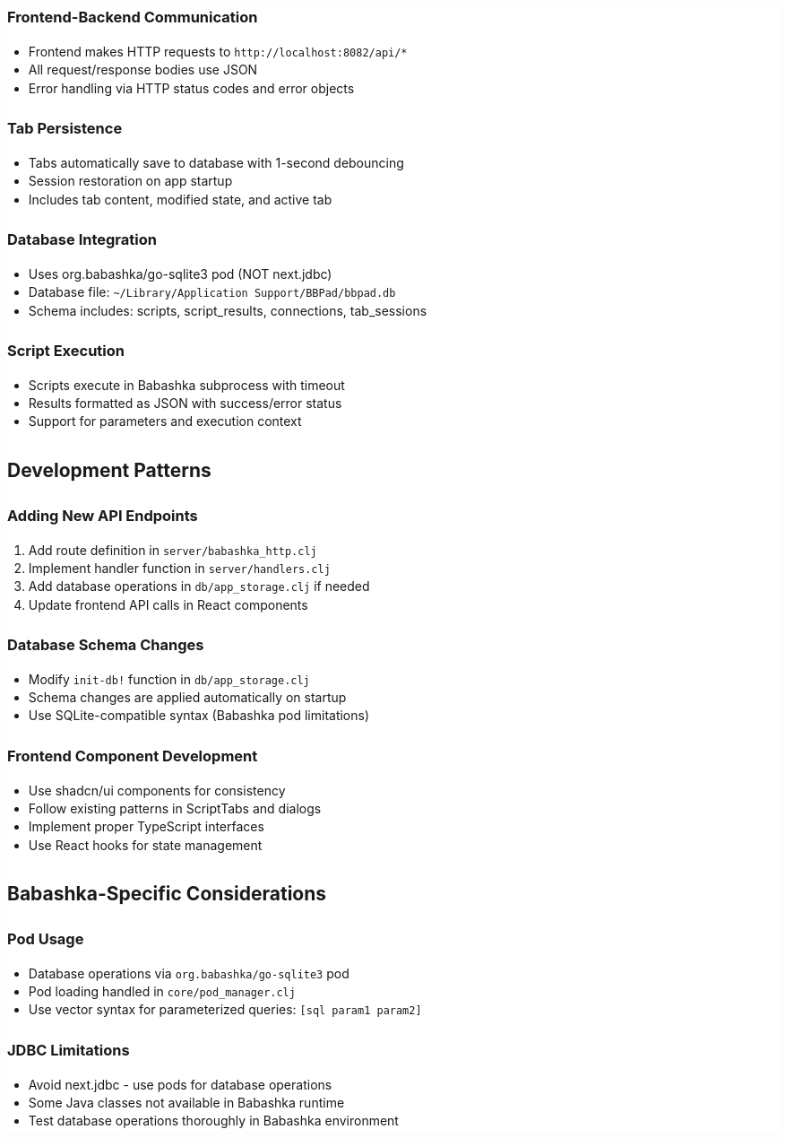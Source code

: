 ### Frontend-Backend Communication
- Frontend makes HTTP requests to `http://localhost:8082/api/*`
- All request/response bodies use JSON
- Error handling via HTTP status codes and error objects

### Tab Persistence
- Tabs automatically save to database with 1-second debouncing
- Session restoration on app startup
- Includes tab content, modified state, and active tab

### Database Integration
- Uses org.babashka/go-sqlite3 pod (NOT next.jdbc)
- Database file: `~/Library/Application Support/BBPad/bbpad.db`
- Schema includes: scripts, script_results, connections, tab_sessions

### Script Execution
- Scripts execute in Babashka subprocess with timeout
- Results formatted as JSON with success/error status
- Support for parameters and execution context

## Development Patterns

### Adding New API Endpoints
1. Add route definition in `server/babashka_http.clj`
2. Implement handler function in `server/handlers.clj`
3. Add database operations in `db/app_storage.clj` if needed
4. Update frontend API calls in React components

### Database Schema Changes
- Modify `init-db!` function in `db/app_storage.clj`
- Schema changes are applied automatically on startup
- Use SQLite-compatible syntax (Babashka pod limitations)

### Frontend Component Development
- Use shadcn/ui components for consistency
- Follow existing patterns in ScriptTabs and dialogs
- Implement proper TypeScript interfaces
- Use React hooks for state management

## Babashka-Specific Considerations

### Pod Usage
- Database operations via `org.babashka/go-sqlite3` pod
- Pod loading handled in `core/pod_manager.clj`
- Use vector syntax for parameterized queries: `[sql param1 param2]`

### JDBC Limitations
- Avoid next.jdbc - use pods for database operations
- Some Java classes not available in Babashka runtime
- Test database operations thoroughly in Babashka environment
